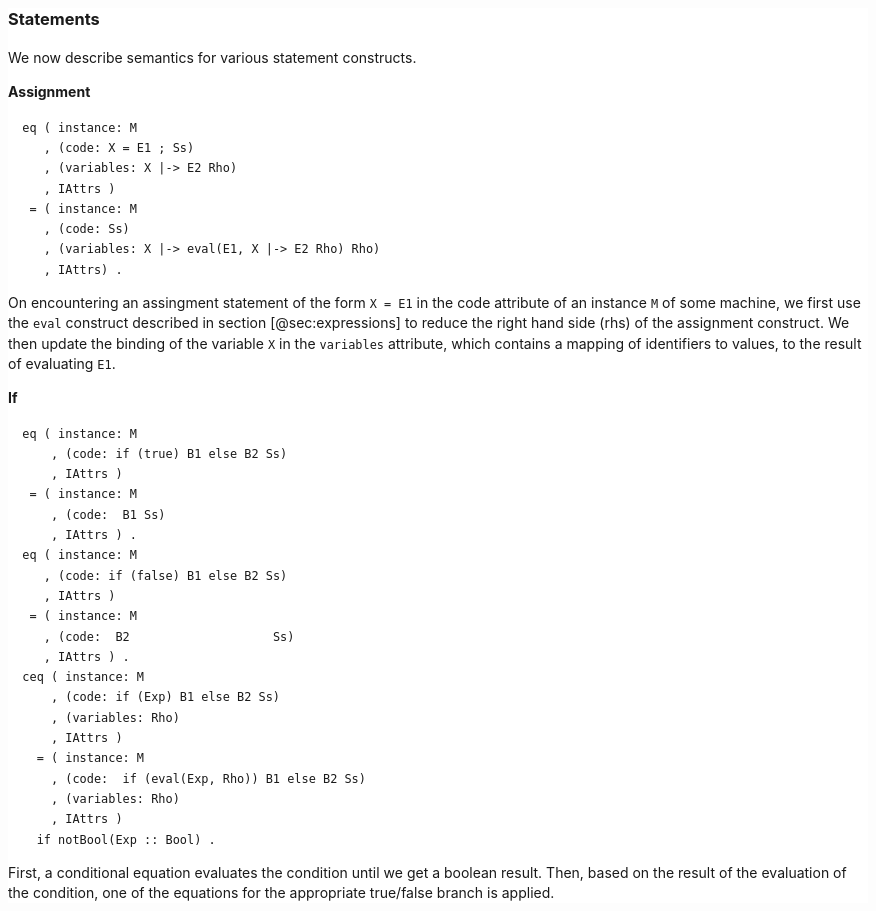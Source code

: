 
### Statements

We now describe semantics for various statement constructs.

**Assignment**

```
  eq ( instance: M
     , (code: X = E1 ; Ss)
     , (variables: X |-> E2 Rho)
     , IAttrs )
   = ( instance: M
     , (code: Ss)
     , (variables: X |-> eval(E1, X |-> E2 Rho) Rho)
     , IAttrs) .
```

On encountering an assingment statement of the form
` X = E1 ` in the code attribute of an instance `M` of some machine,
we first use the `eval` construct described in section [@sec:expressions]
to reduce the right hand side (rhs) of the assignment construct. We then update the
binding of the variable `X` in the `variables` attribute, which contains a mapping of identifiers
to values, to the result of evaluating `E1`.

**If**

```
  eq ( instance: M
      , (code: if (true) B1 else B2 Ss)
      , IAttrs )
   = ( instance: M
      , (code:  B1 Ss)
      , IAttrs ) .
  eq ( instance: M
     , (code: if (false) B1 else B2 Ss)
     , IAttrs )
   = ( instance: M
     , (code:  B2                    Ss)
     , IAttrs ) .
  ceq ( instance: M
      , (code: if (Exp) B1 else B2 Ss)
      , (variables: Rho)
      , IAttrs )
    = ( instance: M
      , (code:  if (eval(Exp, Rho)) B1 else B2 Ss)
      , (variables: Rho)
      , IAttrs )
    if notBool(Exp :: Bool) .
```

First, a conditional equation evaluates the condition
until we get a boolean result. Then, based on the result
of the evaluation of the condition, one of the equations
for the appropriate true/false branch is applied.


[^1]: Our semantics are available at https://github.com/msaxena2/p-semantics